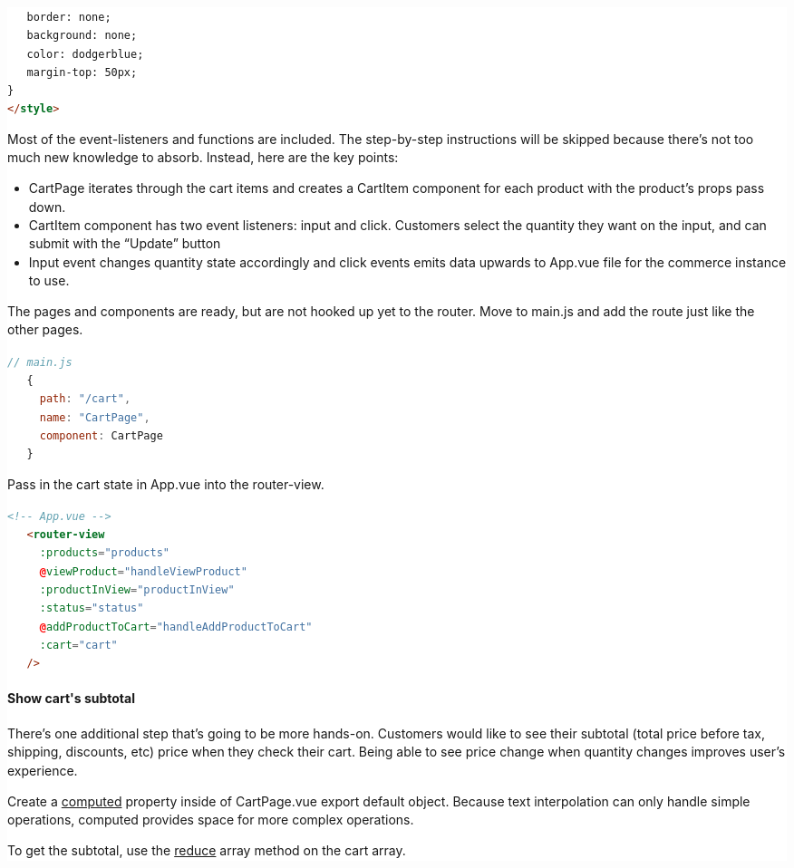 ```html
   border: none;
   background: none;
   color: dodgerblue;
   margin-top: 50px;
}
</style>
```

Most of the event-listeners and functions are included. The step-by-step instructions will be skipped because there’s not too much new knowledge to absorb. Instead, here are the key points:

* CartPage iterates through the cart items and creates a CartItem component for each product with the product’s props pass down.
* CartItem component has two event listeners: input and click. Customers select the quantity they want on the input, and can submit with the “Update” button
* Input event changes quantity state accordingly and click events emits data upwards to App.vue file for the commerce instance to use.

The pages and components are ready, but are not hooked up yet to the router. Move to main.js and add the route just like the other pages.

```javascript
// main.js
   {
     path: "/cart",
     name: "CartPage",
     component: CartPage
   }
```

Pass in the cart state in App.vue into the router-view.

```html
<!-- App.vue -->
   <router-view
     :products="products"
     @viewProduct="handleViewProduct"
     :productInView="productInView"
     :status="status"
     @addProductToCart="handleAddProductToCart"
     :cart="cart"
   />
```

#### Show cart's subtotal

There’s one additional step that’s going to be more hands-on. Customers would like to see their subtotal (total price before tax, shipping, discounts, etc) price when they check their cart. Being able to see price change when quantity changes improves user’s experience.

Create a [computed](https://v1.vuejs.org/guide/computed.html) property inside of CartPage.vue export default object. Because text interpolation can only handle simple operations, computed provides space for more complex operations.

To get the subtotal, use the [reduce](https://developer.mozilla.org/en-US/docs/Web/JavaScript/Reference/Global_Objects/Array/reduce) array method on the cart array. 
